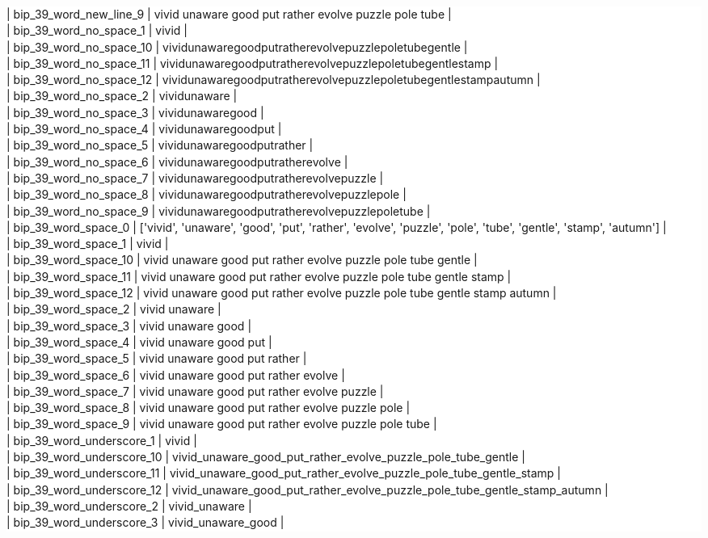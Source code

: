 | bip_39_word_new_line_9 | vivid
unaware
good
put
rather
evolve
puzzle
pole
tube |  
| bip_39_word_no_space_1 | vivid |  
| bip_39_word_no_space_10 | vividunawaregoodputratherevolvepuzzlepoletubegentle |  
| bip_39_word_no_space_11 | vividunawaregoodputratherevolvepuzzlepoletubegentlestamp |  
| bip_39_word_no_space_12 | vividunawaregoodputratherevolvepuzzlepoletubegentlestampautumn |  
| bip_39_word_no_space_2 | vividunaware |  
| bip_39_word_no_space_3 | vividunawaregood |  
| bip_39_word_no_space_4 | vividunawaregoodput |  
| bip_39_word_no_space_5 | vividunawaregoodputrather |  
| bip_39_word_no_space_6 | vividunawaregoodputratherevolve |  
| bip_39_word_no_space_7 | vividunawaregoodputratherevolvepuzzle |  
| bip_39_word_no_space_8 | vividunawaregoodputratherevolvepuzzlepole |  
| bip_39_word_no_space_9 | vividunawaregoodputratherevolvepuzzlepoletube |  
| bip_39_word_space_0 | ['vivid', 'unaware', 'good', 'put', 'rather', 'evolve', 'puzzle', 'pole', 'tube', 'gentle', 'stamp', 'autumn'] |  
| bip_39_word_space_1 | vivid |  
| bip_39_word_space_10 | vivid unaware good put rather evolve puzzle pole tube gentle |  
| bip_39_word_space_11 | vivid unaware good put rather evolve puzzle pole tube gentle stamp |  
| bip_39_word_space_12 | vivid unaware good put rather evolve puzzle pole tube gentle stamp autumn |  
| bip_39_word_space_2 | vivid unaware |  
| bip_39_word_space_3 | vivid unaware good |  
| bip_39_word_space_4 | vivid unaware good put |  
| bip_39_word_space_5 | vivid unaware good put rather |  
| bip_39_word_space_6 | vivid unaware good put rather evolve |  
| bip_39_word_space_7 | vivid unaware good put rather evolve puzzle |  
| bip_39_word_space_8 | vivid unaware good put rather evolve puzzle pole |  
| bip_39_word_space_9 | vivid unaware good put rather evolve puzzle pole tube |  
| bip_39_word_underscore_1 | vivid |  
| bip_39_word_underscore_10 | vivid_unaware_good_put_rather_evolve_puzzle_pole_tube_gentle |  
| bip_39_word_underscore_11 | vivid_unaware_good_put_rather_evolve_puzzle_pole_tube_gentle_stamp |  
| bip_39_word_underscore_12 | vivid_unaware_good_put_rather_evolve_puzzle_pole_tube_gentle_stamp_autumn |  
| bip_39_word_underscore_2 | vivid_unaware |  
| bip_39_word_underscore_3 | vivid_unaware_good |  